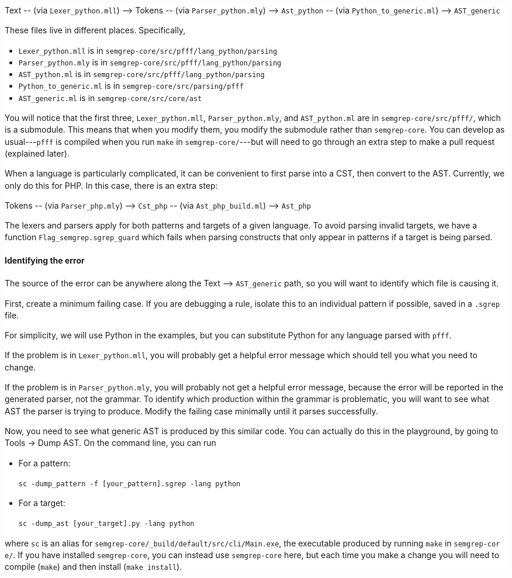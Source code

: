 Text -- (via `Lexer_python.mll`) --> Tokens -- (via `Parser_python.mly`) --> `Ast_python` -- (via `Python_to_generic.ml`) --> `AST_generic`

These files live in different places. Specifically,

* `Lexer_python.mll` is in `semgrep-core/src/pfff/lang_python/parsing`
* `Parser_python.mly` is in `semgrep-core/src/pfff/lang_python/parsing`
* `AST_python.ml` is in `semgrep-core/src/pfff/lang_python/parsing`
* `Python_to_generic.ml` is in `semgrep-core/src/parsing/pfff`
* `AST_generic.ml` is in `semgrep-core/src/core/ast`

You will notice that the first three, `Lexer_python.mll`, `Parser_python.mly`, and `AST_python.ml` are in `semgrep-core/src/pfff/`, which is a submodule. This means that when you modify them, you modify the submodule rather than `semgrep-core`. You can develop as usual---`pfff` is compiled when you run `make` in `semgrep-core/`---but will need to go through an extra step to make a pull request (explained later).

When a language is particularly complicated, it can be convenient to first parse into a CST, then convert to the AST. Currently, we only do this for PHP. In this case, there is an extra step:

Tokens -- (via `Parser_php.mly`) --> `Cst_php` -- (via `Ast_php_build.ml`) --> `Ast_php`

The lexers and parsers apply for both patterns and targets of a given language. To avoid parsing invalid targets, we have a function `Flag_semgrep.sgrep_guard` which fails when parsing constructs that only appear in patterns if a target is being parsed.

#### Identifying the error

The source of the error can be anywhere along the Text --> `AST_generic` path, so you will want to identify which file is causing it. 

First, create a minimum failing case. If you are debugging a rule, isolate this to an individual pattern if possible, saved in a `.sgrep` file. 

For simplicity, we will use Python in the examples, but you can substitute Python for any language parsed with `pfff`. 

If the problem is in `Lexer_python.mll`, you will probably get a helpful error message which should tell you what you need to change. 

If the problem is in `Parser_python.mly`, you will probably not get a helpful error message, because the error will be reported in the generated parser, not the grammar. To identify which production within the grammar is problematic, you will want to see what AST the parser is trying to produce. Modify the failing case minimally until it parses successfully.

Now, you need to see what generic AST is produced by this similar code. You can actually do this in the playground, by going to Tools -> Dump AST. On the command line, you can run

* For a pattern: 
   ```
   sc -dump_pattern -f [your_pattern].sgrep -lang python
   ```
* For a target: 
   ```
   sc -dump_ast [your_target].py -lang python
   ```

where `sc` is an alias for `semgrep-core/_build/default/src/cli/Main.exe`, the executable produced by running `make` in `semgrep-core/`. If you have installed `semgrep-core`, you can instead use `semgrep-core` here, but each time you make a change you will need to compile (`make`) and then install (`make install`).
